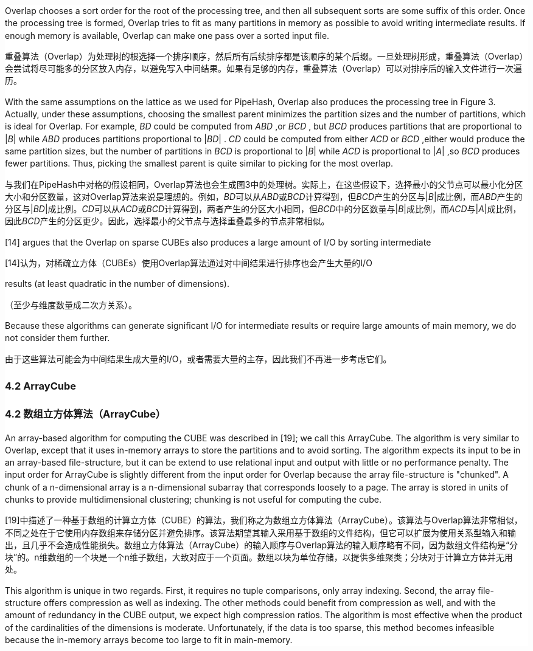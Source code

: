 Overlap chooses a sort order for the root of the processing tree, and then all subsequent sorts are some suffix of this order. Once the processing tree is formed, Overlap tries to fit as many partitions in memory as possible to avoid writing intermediate results. If enough memory is available, Overlap can make one pass over a sorted input file.

重叠算法（Overlap）为处理树的根选择一个排序顺序，然后所有后续排序都是该顺序的某个后缀。一旦处理树形成，重叠算法（Overlap）会尝试将尽可能多的分区放入内存，以避免写入中间结果。如果有足够的内存，重叠算法（Overlap）可以对排序后的输入文件进行一次遍历。

With the same assumptions on the lattice as we used for PipeHash, Overlap also produces the processing tree in Figure 3. Actually, under these assumptions, choosing the smallest parent minimizes the partition sizes and the number of partitions, which is ideal for Overlap. For example, ${BD}$ could be computed from ${ABD}$ ,or ${BCD}$ , but ${BCD}$ produces partitions that are proportional to $\left| B\right|$ while ${ABD}$ produces partitions proportional to $\left| {BD}\right|$ . ${CD}$ could be computed from either ${ACD}$ or ${BCD}$ ,either would produce the same partition sizes, but the number of partitions in ${BCD}$ is proportional to $\left| B\right|$ while ${ACD}$ is proportional to $\left| A\right|$ ,so ${BCD}$ produces fewer partitions. Thus, picking the smallest parent is quite similar to picking for the most overlap.

与我们在PipeHash中对格的假设相同，Overlap算法也会生成图3中的处理树。实际上，在这些假设下，选择最小的父节点可以最小化分区大小和分区数量，这对Overlap算法来说是理想的。例如，${BD}$可以从${ABD}$或${BCD}$计算得到，但${BCD}$产生的分区与$\left| B\right|$成比例，而${ABD}$产生的分区与$\left| {BD}\right|$成比例。${CD}$可以从${ACD}$或${BCD}$计算得到，两者产生的分区大小相同，但${BCD}$中的分区数量与$\left| B\right|$成比例，而${ACD}$与$\left| A\right|$成比例，因此${BCD}$产生的分区更少。因此，选择最小的父节点与选择重叠最多的节点非常相似。

[14] argues that the Overlap on sparse CUBEs also produces a large amount of $\mathrm{I}/\mathrm{O}$ by sorting intermediate

[14]认为，对稀疏立方体（CUBEs）使用Overlap算法通过对中间结果进行排序也会产生大量的$\mathrm{I}/\mathrm{O}$

results (at least quadratic in the number of dimensions).

（至少与维度数量成二次方关系）。

Because these algorithms can generate significant $\mathrm{I}/\mathrm{O}$ for intermediate results or require large amounts of main memory, we do not consider them further.

由于这些算法可能会为中间结果生成大量的$\mathrm{I}/\mathrm{O}$，或者需要大量的主存，因此我们不再进一步考虑它们。

### 4.2 ArrayCube

### 4.2 数组立方体算法（ArrayCube）

An array-based algorithm for computing the CUBE was described in [19]; we call this ArrayCube. The algorithm is very similar to Overlap, except that it uses in-memory arrays to store the partitions and to avoid sorting. The algorithm expects its input to be in an array-based file-structure, but it can be extend to use relational input and output with little or no performance penalty. The input order for ArrayCube is slightly different from the input order for Overlap because the array file-structure is "chunked". A chunk of a n-dimensional array is a n-dimensional subarray that corresponds loosely to a page. The array is stored in units of chunks to provide multidimensional clustering; chunking is not useful for computing the cube.

[19]中描述了一种基于数组的计算立方体（CUBE）的算法，我们称之为数组立方体算法（ArrayCube）。该算法与Overlap算法非常相似，不同之处在于它使用内存数组来存储分区并避免排序。该算法期望其输入采用基于数组的文件结构，但它可以扩展为使用关系型输入和输出，且几乎不会造成性能损失。数组立方体算法（ArrayCube）的输入顺序与Overlap算法的输入顺序略有不同，因为数组文件结构是“分块”的。n维数组的一个块是一个n维子数组，大致对应于一个页面。数组以块为单位存储，以提供多维聚类；分块对于计算立方体并无用处。

This algorithm is unique in two regards. First, it requires no tuple comparisons, only array indexing. Second, the array file-structure offers compression as well as indexing. The other methods could benefit from compression as well, and with the amount of redundancy in the CUBE output, we expect high compression ratios. The algorithm is most effective when the product of the cardinalities of the dimensions is moderate. Unfortunately, if the data is too sparse, this method becomes infeasible because the in-memory arrays become too large to fit in main-memory.
